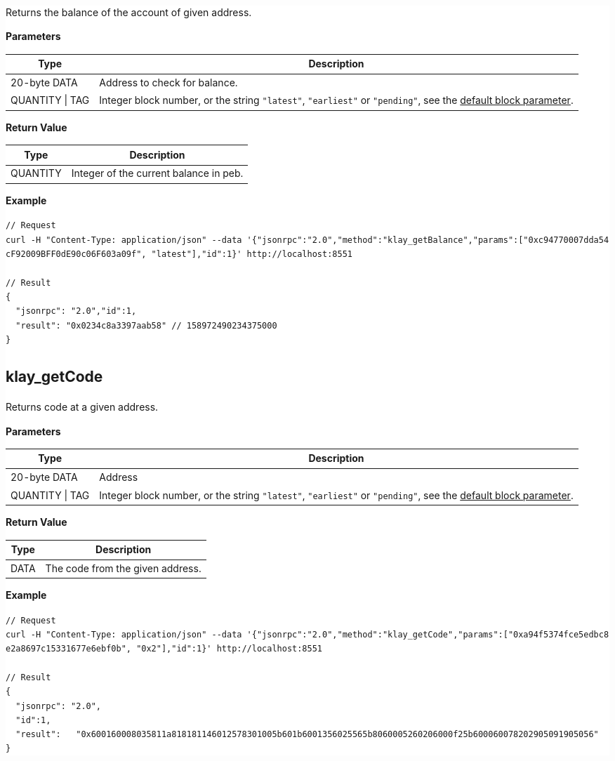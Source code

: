 Returns the balance of the account of given address.

**Parameters**

| Type           | Description                                                  |
| -------------- | ------------------------------------------------------------ |
| 20-byte DATA | Address to check for balance.                               |
| QUANTITY &#124; TAG | Integer block number, or the string `"latest"`, `"earliest"` or `"pending"`, see the [default block parameter](./block.md#the-default-block-parameter). |

**Return Value**

| Type     | Description                            |
| -------- | -------------------------------------- |
| QUANTITY | Integer of the current balance in peb. |

**Example**

```shell
// Request
curl -H "Content-Type: application/json" --data '{"jsonrpc":"2.0","method":"klay_getBalance","params":["0xc94770007dda54cF92009BFF0dE90c06F603a09f", "latest"],"id":1}' http://localhost:8551

// Result
{
  "jsonrpc": "2.0","id":1,
  "result": "0x0234c8a3397aab58" // 158972490234375000
}
```


## klay_getCode <a id="klay_getcode"></a>

Returns code at a given address.

**Parameters**

| Type          | Description                                                  |
| ------------- | ------------------------------------------------------------ |
| 20-byte DATA | Address                                                      |
| QUANTITY &#124; TAG | Integer block number, or the string `"latest"`, `"earliest"` or `"pending"`, see the [default block parameter](./block.md#the-default-block-parameter). |

**Return Value**

| Type | Description                      |
| ---- | -------------------------------- |
| DATA | The code from the given address. |

**Example**

```shell
// Request
curl -H "Content-Type: application/json" --data '{"jsonrpc":"2.0","method":"klay_getCode","params":["0xa94f5374fce5edbc8e2a8697c15331677e6ebf0b", "0x2"],"id":1}' http://localhost:8551

// Result
{
  "jsonrpc": "2.0",
  "id":1,
  "result":   "0x600160008035811a818181146012578301005b601b6001356025565b8060005260206000f25b600060078202905091905056"
}
```
